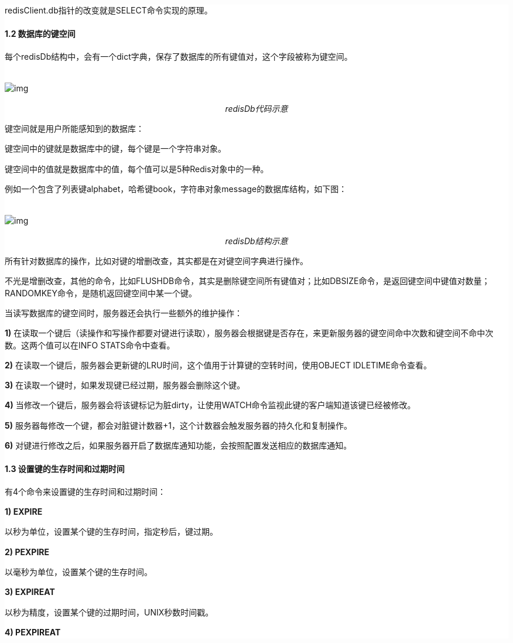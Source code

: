 
redisClient.db指针的改变就是SELECT命令实现的原理。

 

#### 1.2  数据库的键空间

每个redisDb结构中，会有一个dict字典，保存了数据库的所有键值对，这个字段被称为键空间。

​     
![img](6.png)<center>*redisDb代码示意*</center>

 

键空间就是用户所能感知到的数据库：

键空间中的键就是数据库中的键，每个键是一个字符串对象。

键空间中的值就是数据库中的值，每个值可以是5种Redis对象中的一种。

例如一个包含了列表键alphabet，哈希键book，字符串对象message的数据库结构，如下图：

​     
![img](7.png)<center>*redisDb结构示意*</center>


 

所有针对数据库的操作，比如对键的增删改查，其实都是在对键空间字典进行操作。

不光是增删改查，其他的命令，比如FLUSHDB命令，其实是删除键空间所有键值对；比如DBSIZE命令，是返回键空间中键值对数量；RANDOMKEY命令，是随机返回键空间中某一个键。

当读写数据库的键空间时，服务器还会执行一些额外的维护操作：

**1)**    在读取一个键后（读操作和写操作都要对键进行读取），服务器会根据键是否存在，来更新服务器的键空间命中次数和键空间不命中次数。这两个值可以在INFO STATS命令中查看。

**2)**    在读取一个键后，服务器会更新键的LRU时间，这个值用于计算键的空转时间，使用OBJECT IDLETIME命令查看。

**3)**    在读取一个键时，如果发现键已经过期，服务器会删除这个键。

**4)**    当修改一个键后，服务器会将该键标记为脏dirty，让使用WATCH命令监视此键的客户端知道该键已经被修改。

**5)**    服务器每修改一个键，都会对脏键计数器+1，这个计数器会触发服务器的持久化和复制操作。

**6)**    对键进行修改之后，如果服务器开启了数据库通知功能，会按照配置发送相应的数据库通知。

 

#### 1.3  设置键的生存时间和过期时间

有4个命令来设置键的生存时间和过期时间：

**1)    EXPIRE**

以秒为单位，设置某个键的生存时间，指定秒后，键过期。

**2)    PEXPIRE**

以毫秒为单位，设置某个键的生存时间。

**3)    EXPIREAT**

以秒为精度，设置某个键的过期时间，UNIX秒数时间戳。

**4)    PEXPIREAT**
